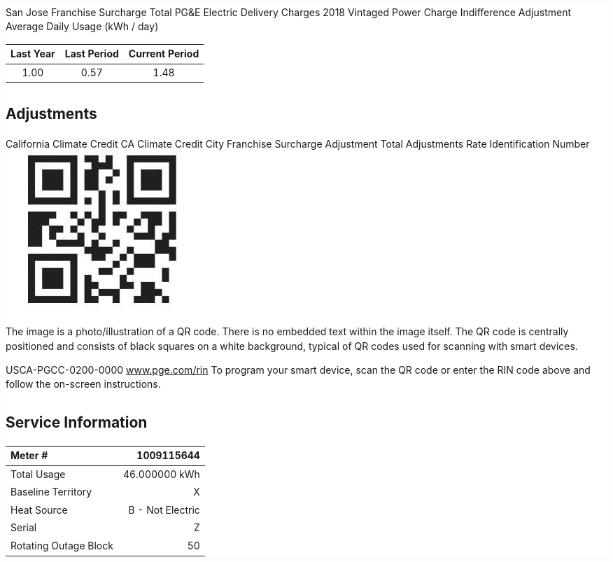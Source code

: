 San Jose Franchise Surcharge
Total PG\&E Electric Delivery Charges
2018 Vintaged Power Charge Indifference Adjustment
Average Daily Usage (kWh / day)

| Last Year | Last Period | Current Period |
| :--: | :--: | :--: |
| 1.00 | 0.57 | 1.48 |

## Adjustments

California Climate Credit
CA Climate Credit City Franchise Surcharge Adjustment
Total Adjustments
Rate Identification Number
![](images/img-13.jpeg)

The image is a photo/illustration of a QR code. There is no embedded text within the image itself. The QR code is centrally positioned and consists of black squares on a white background, typical of QR codes used for scanning with smart devices.

USCA-PGCC-0200-0000
www.pge.com/rin
To program your smart device, scan the QR code or enter the RIN code above and follow the on-screen instructions.

## Service Information

| Meter \# | 1009115644 |
| :-- | --: |
| Total Usage | 46.000000 kWh |
| Baseline Territory | X |
| Heat Source | B - Not Electric |
| Serial | Z |
| Rotating Outage Block | 50 |
